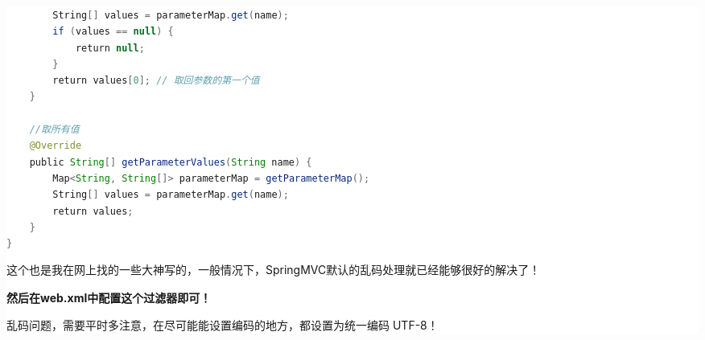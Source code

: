    ```java
           String[] values = parameterMap.get(name);
           if (values == null) {
               return null;
           }
           return values[0]; // 取回参数的第一个值
       }
    
       //取所有值
       @Override
       public String[] getParameterValues(String name) {
           Map<String, String[]> parameterMap = getParameterMap();
           String[] values = parameterMap.get(name);
           return values;
       }
   }
   ```

这个也是我在网上找的一些大神写的，一般情况下，SpringMVC默认的乱码处理就已经能够很好的解决了！

**然后在web.xml中配置这个过滤器即可！**

乱码问题，需要平时多注意，在尽可能能设置编码的地方，都设置为统一编码 UTF-8！
